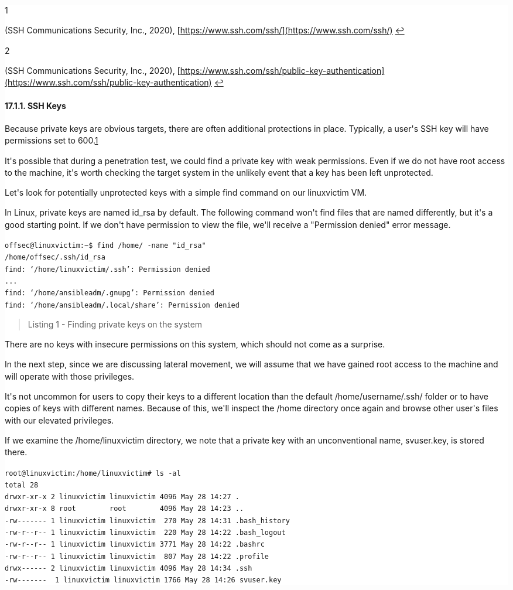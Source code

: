 1

(SSH Communications Security, Inc., 2020), [https://www.ssh.com/ssh/](https://www.ssh.com/ssh/) [↩︎](https://portal.offsec.com/courses/pen-300-9502/learning/linux-lateral-movement-14688/linux-lateral-movement-14967#fnref-local_id_552-1)

2

(SSH Communications Security, Inc., 2020), [https://www.ssh.com/ssh/public-key-authentication](https://www.ssh.com/ssh/public-key-authentication) [↩︎](https://portal.offsec.com/courses/pen-300-9502/learning/linux-lateral-movement-14688/linux-lateral-movement-14967#fnref-local_id_552-2)

#### 17.1.1. SSH Keys

Because private keys are obvious targets, there are often additional protections in place. Typically, a user's SSH key will have permissions set to 600.[1](https://portal.offsec.com/courses/pen-300-9502/learning/linux-lateral-movement-14688/linux-lateral-movement-14967#fn-local_id_553-1)

It's possible that during a penetration test, we could find a private key with weak permissions. Even if we do not have root access to the machine, it's worth checking the target system in the unlikely event that a key has been left unprotected.

Let's look for potentially unprotected keys with a simple find command on our linuxvictim VM.

In Linux, private keys are named id\_rsa by default. The following command won't find files that are named differently, but it's a good starting point. If we don't have permission to view the file, we'll receive a "Permission denied" error message.

```
offsec@linuxvictim:~$ find /home/ -name "id_rsa"
/home/offsec/.ssh/id_rsa
find: ‘/home/linuxvictim/.ssh’: Permission denied
...
find: ‘/home/ansibleadm/.gnupg’: Permission denied
find: ‘/home/ansibleadm/.local/share’: Permission denied
```

> Listing 1 - Finding private keys on the system

There are no keys with insecure permissions on this system, which should not come as a surprise.

In the next step, since we are discussing lateral movement, we will assume that we have gained root access to the machine and will operate with those privileges.

It's not uncommon for users to copy their keys to a different location than the default /home/username/.ssh/ folder or to have copies of keys with different names. Because of this, we'll inspect the /home directory once again and browse other user's files with our elevated privileges.

If we examine the /home/linuxvictim directory, we note that a private key with an unconventional name, svuser.key, is stored there.

```
root@linuxvictim:/home/linuxvictim# ls -al
total 28
drwxr-xr-x 2 linuxvictim linuxvictim 4096 May 28 14:27 .
drwxr-xr-x 8 root        root        4096 May 28 14:23 ..
-rw------- 1 linuxvictim linuxvictim  270 May 28 14:31 .bash_history
-rw-r--r-- 1 linuxvictim linuxvictim  220 May 28 14:22 .bash_logout
-rw-r--r-- 1 linuxvictim linuxvictim 3771 May 28 14:22 .bashrc
-rw-r--r-- 1 linuxvictim linuxvictim  807 May 28 14:22 .profile
drwx------ 2 linuxvictim linuxvictim 4096 May 28 14:34 .ssh
-rw-------  1 linuxvictim linuxvictim 1766 May 28 14:26 svuser.key
```
